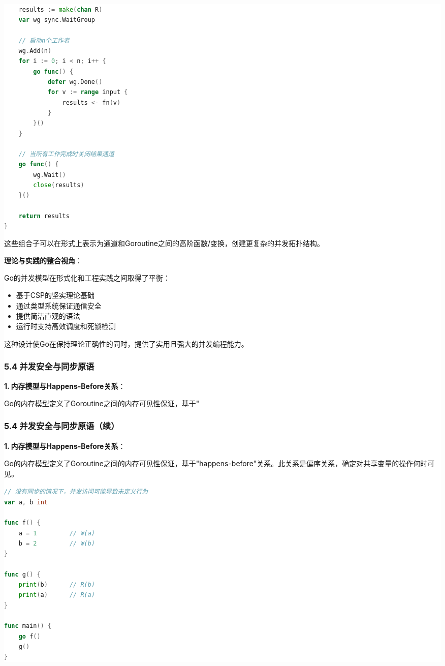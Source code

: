 ```go
    results := make(chan R)
    var wg sync.WaitGroup
    
    // 启动n个工作者
    wg.Add(n)
    for i := 0; i < n; i++ {
        go func() {
            defer wg.Done()
            for v := range input {
                results <- fn(v)
            }
        }()
    }
    
    // 当所有工作完成时关闭结果通道
    go func() {
        wg.Wait()
        close(results)
    }()
    
    return results
}
```

这些组合子可以在形式上表示为通道和Goroutine之间的高阶函数/变换，创建更复杂的并发拓扑结构。

**理论与实践的整合视角**：

Go的并发模型在形式化和工程实践之间取得了平衡：

- 基于CSP的坚实理论基础
- 通过类型系统保证通信安全
- 提供简洁直观的语法
- 运行时支持高效调度和死锁检测

这种设计使Go在保持理论正确性的同时，提供了实用且强大的并发编程能力。

### 5.4 并发安全与同步原语

**1. 内存模型与Happens-Before关系**：

Go的内存模型定义了Goroutine之间的内存可见性保证，基于"

### 5.4 并发安全与同步原语（续）

**1. 内存模型与Happens-Before关系**：

Go的内存模型定义了Goroutine之间的内存可见性保证，基于"happens-before"关系。此关系是偏序关系，确定对共享变量的操作何时可见。

```go
// 没有同步的情况下，并发访问可能导致未定义行为
var a, b int

func f() {
    a = 1         // W(a)
    b = 2         // W(b)
}

func g() {
    print(b)      // R(b)
    print(a)      // R(a)
}

func main() {
    go f()
    g()
}
```